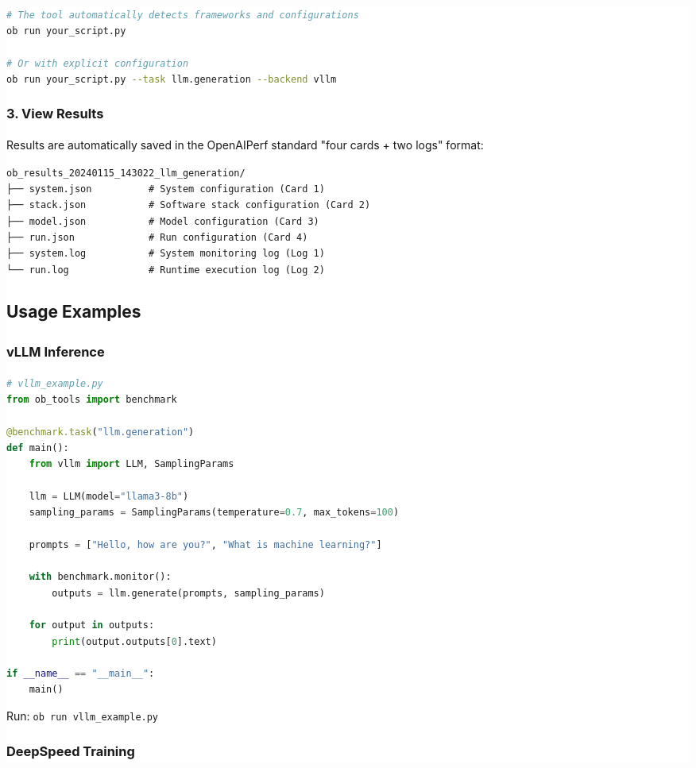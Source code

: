 ```bash
# The tool automatically detects frameworks and configurations
ob run your_script.py

# Or with explicit configuration
ob run your_script.py --task llm.generation --backend vllm
```

### 3. View Results

Results are automatically saved in the OpenAIPerf standard "four cards + two logs" format:

```
ob_results_20240115_143022_llm_generation/
├── system.json          # System configuration (Card 1)
├── stack.json           # Software stack configuration (Card 2)
├── model.json           # Model configuration (Card 3)
├── run.json             # Run configuration (Card 4)
├── system.log           # System monitoring log (Log 1)
└── run.log              # Runtime execution log (Log 2)
```

## Usage Examples

### vLLM Inference

```python
# vllm_example.py
from ob_tools import benchmark

@benchmark.task("llm.generation")
def main():
    from vllm import LLM, SamplingParams
    
    llm = LLM(model="llama3-8b")
    sampling_params = SamplingParams(temperature=0.7, max_tokens=100)
    
    prompts = ["Hello, how are you?", "What is machine learning?"]
    
    with benchmark.monitor():
        outputs = llm.generate(prompts, sampling_params)
    
    for output in outputs:
        print(output.outputs[0].text)

if __name__ == "__main__":
    main()
```

Run: `ob run vllm_example.py`

### DeepSpeed Training
